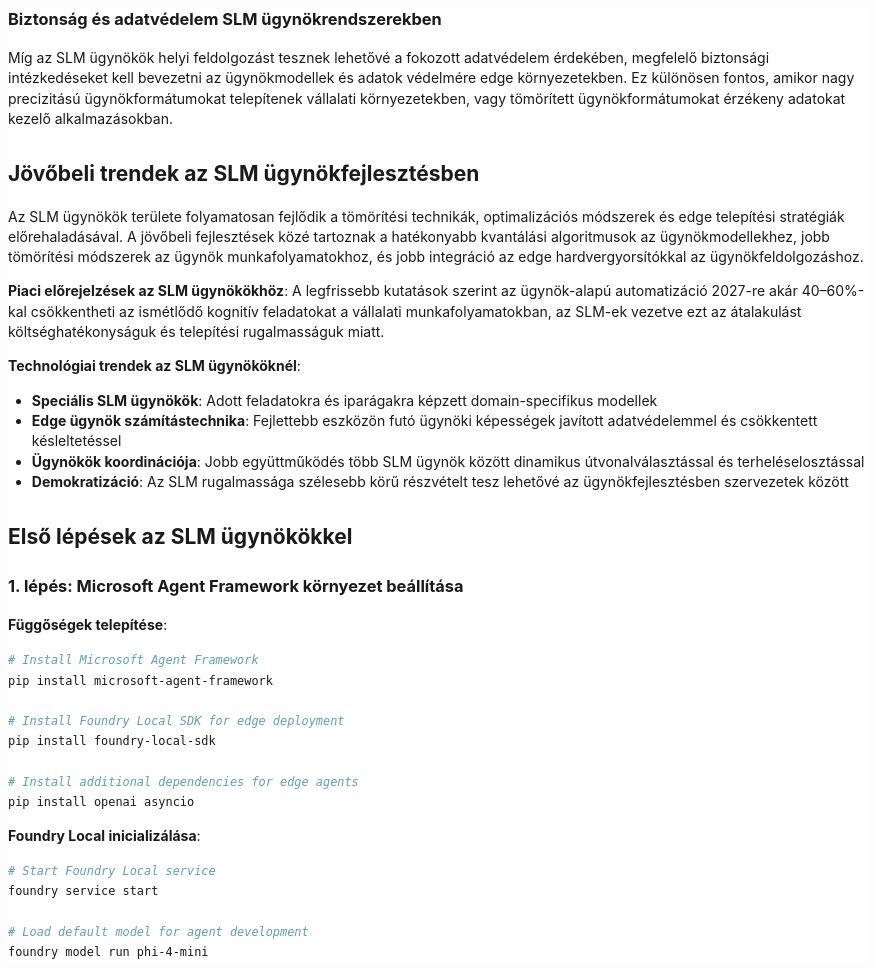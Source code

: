 ### Biztonság és adatvédelem SLM ügynökrendszerekben

Míg az SLM ügynökök helyi feldolgozást tesznek lehetővé a fokozott adatvédelem érdekében, megfelelő biztonsági intézkedéseket kell bevezetni az ügynökmodellek és adatok védelmére edge környezetekben. Ez különösen fontos, amikor nagy precizitású ügynökformátumokat telepítenek vállalati környezetekben, vagy tömörített ügynökformátumokat érzékeny adatokat kezelő alkalmazásokban.

## Jövőbeli trendek az SLM ügynökfejlesztésben

Az SLM ügynökök területe folyamatosan fejlődik a tömörítési technikák, optimalizációs módszerek és edge telepítési stratégiák előrehaladásával. A jövőbeli fejlesztések közé tartoznak a hatékonyabb kvantálási algoritmusok az ügynökmodellekhez, jobb tömörítési módszerek az ügynök munkafolyamatokhoz, és jobb integráció az edge hardvergyorsítókkal az ügynökfeldolgozáshoz.

**Piaci előrejelzések az SLM ügynökökhöz**: A legfrissebb kutatások szerint az ügynök-alapú automatizáció 2027-re akár 40–60%-kal csökkentheti az ismétlődő kognitív feladatokat a vállalati munkafolyamatokban, az SLM-ek vezetve ezt az átalakulást költséghatékonyságuk és telepítési rugalmasságuk miatt.

**Technológiai trendek az SLM ügynököknél**:
- **Speciális SLM ügynökök**: Adott feladatokra és iparágakra képzett domain-specifikus modellek
- **Edge ügynök számítástechnika**: Fejlettebb eszközön futó ügynöki képességek javított adatvédelemmel és csökkentett késleltetéssel
- **Ügynökök koordinációja**: Jobb együttműködés több SLM ügynök között dinamikus útvonalválasztással és terheléselosztással
- **Demokratizáció**: Az SLM rugalmassága szélesebb körű részvételt tesz lehetővé az ügynökfejlesztésben szervezetek között

## Első lépések az SLM ügynökökkel

### 1. lépés: Microsoft Agent Framework környezet beállítása

**Függőségek telepítése**:
```bash
# Install Microsoft Agent Framework
pip install microsoft-agent-framework

# Install Foundry Local SDK for edge deployment
pip install foundry-local-sdk

# Install additional dependencies for edge agents
pip install openai asyncio
```

**Foundry Local inicializálása**:
```bash
# Start Foundry Local service
foundry service start

# Load default model for agent development
foundry model run phi-4-mini
```

